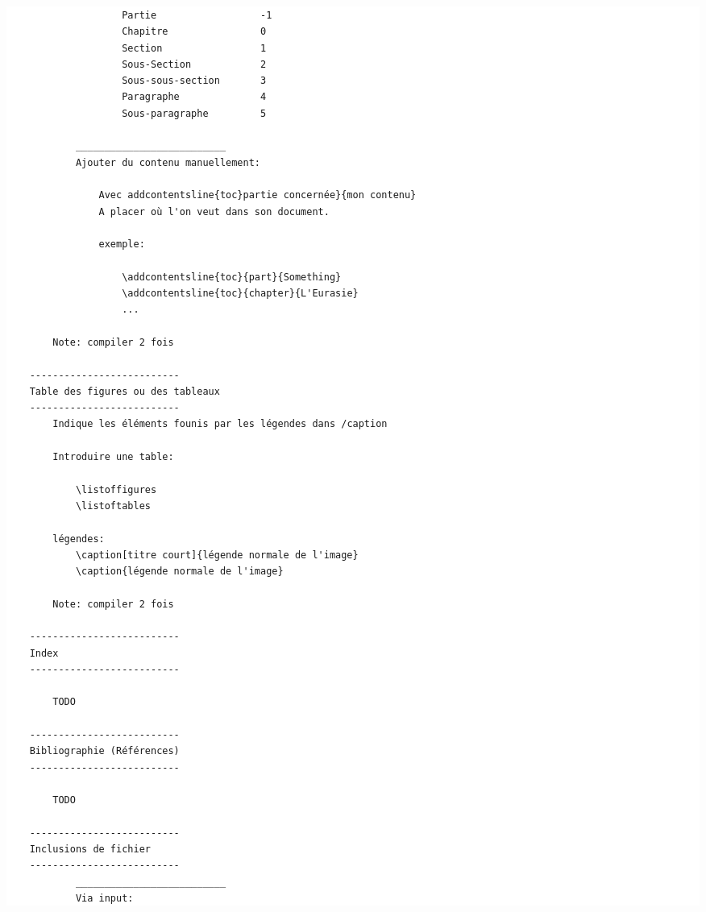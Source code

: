                         Partie                  -1
                        Chapitre                0
                        Section                 1
                        Sous-Section            2
                        Sous-sous-section       3
                        Paragraphe              4
                        Sous-paragraphe         5
    
                __________________________
                Ajouter du contenu manuellement:

                    Avec addcontentsline{toc}partie concernée}{mon contenu}
                    A placer où l'on veut dans son document.

                    exemple:

                        \addcontentsline{toc}{part}{Something} 
                        \addcontentsline{toc}{chapter}{L'Eurasie} 
                        ...

            Note: compiler 2 fois

        --------------------------
        Table des figures ou des tableaux
        --------------------------
            Indique les éléments founis par les légendes dans /caption

            Introduire une table:

                \listoffigures
                \listoftables

            légendes:
                \caption[titre court]{légende normale de l'image}
                \caption{légende normale de l'image}

            Note: compiler 2 fois

        --------------------------
        Index
        --------------------------
            
            TODO

        --------------------------
        Bibliographie (Références)
        --------------------------

            TODO

        --------------------------
        Inclusions de fichier
        --------------------------
                __________________________
                Via input:
